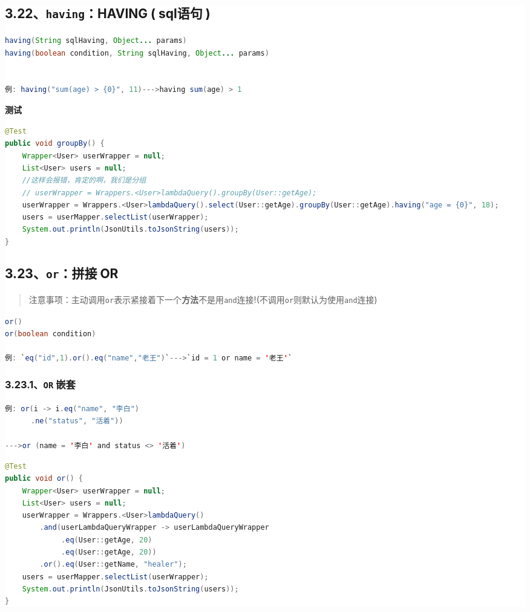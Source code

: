 



## 3.22、`having`：HAVING ( sql语句 )

```java
having(String sqlHaving, Object... params)
having(boolean condition, String sqlHaving, Object... params)


例: having("sum(age) > {0}", 11)--->having sum(age) > 1
```

**测试**

```java
@Test
public void groupBy() {
    Wrapper<User> userWrapper = null;
    List<User> users = null;
    //这样会报错，肯定的啊，我们是分组
    // userWrapper = Wrappers.<User>lambdaQuery().groupBy(User::getAge);
    userWrapper = Wrappers.<User>lambdaQuery().select(User::getAge).groupBy(User::getAge).having("age = {0}", 18);
    users = userMapper.selectList(userWrapper);
    System.out.println(JsonUtils.toJsonString(users));
}
```



## 3.23、`or`：拼接 OR 

> 注意事项：主动调用`or`表示紧接着下一个**方法**不是用`and`连接!(不调用`or`则默认为使用`and`连接)

```java
or()
or(boolean condition)

例: `eq("id",1).or().eq("name","老王")`--->`id = 1 or name = '老王'`
```



### 3.23.1、`OR` 嵌套 

```java
例: or(i -> i.eq("name", "李白")
      .ne("status", "活着"))
    
--->or (name = '李白' and status <> '活着')
```



```java
@Test
public void or() {
    Wrapper<User> userWrapper = null;
    List<User> users = null;
    userWrapper = Wrappers.<User>lambdaQuery()
        .and(userLambdaQueryWrapper -> userLambdaQueryWrapper
             .eq(User::getAge, 20)
             .eq(User::getAge, 20))
        .or().eq(User::getName, "healer");
    users = userMapper.selectList(userWrapper);
    System.out.println(JsonUtils.toJsonString(users));
}


```